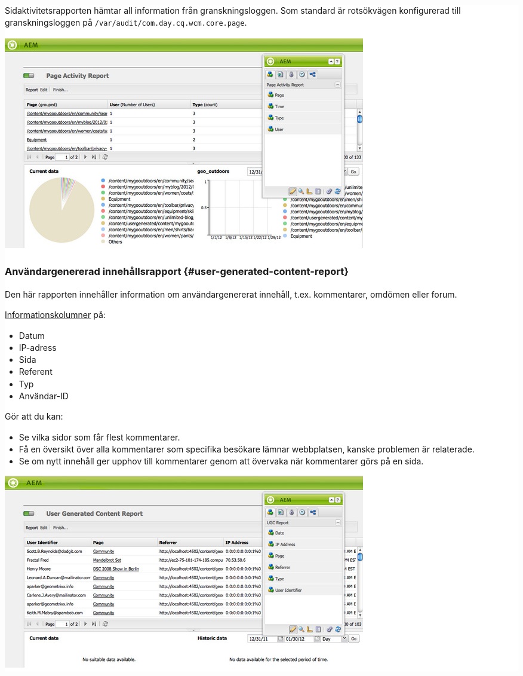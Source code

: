 Sidaktivitetsrapporten hämtar all information från granskningsloggen. Som standard är rotsökvägen konfigurerad till granskningsloggen på `/var/audit/com.day.cq.wcm.core.page`.

![rapportsidaktivitet](assets/reportpageactivity.png)

### Användargenererad innehållsrapport {#user-generated-content-report}

Den här rapporten innehåller information om användargenererat innehåll, t.ex. kommentarer, omdömen eller forum.

[Informationskolumner](#selecting-and-positioning-the-data-columns) på:

* Datum
* IP-adress
* Sida
* Referent
* Typ
* Användar-ID

Gör att du kan:

* Se vilka sidor som får flest kommentarer.
* Få en översikt över alla kommentarer som specifika besökare lämnar webbplatsen, kanske problemen är relaterade.
* Se om nytt innehåll ger upphov till kommentarer genom att övervaka när kommentarer görs på en sida.

![reportusercontent](assets/reportusercontent.png)
